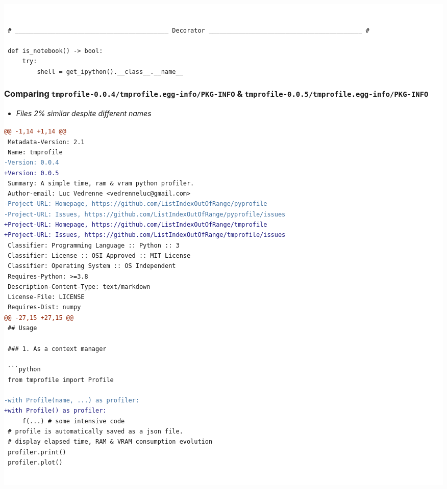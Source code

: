 ```diff
 
 
 # __________________________________________ Decorator __________________________________________ #
 
 def is_notebook() -> bool:
     try:
         shell = get_ipython().__class__.__name__
```

### Comparing `tmprofile-0.0.4/tmprofile.egg-info/PKG-INFO` & `tmprofile-0.0.5/tmprofile.egg-info/PKG-INFO`

 * *Files 2% similar despite different names*

```diff
@@ -1,14 +1,14 @@
 Metadata-Version: 2.1
 Name: tmprofile
-Version: 0.0.4
+Version: 0.0.5
 Summary: A simple time, ram & vram python profiler.
 Author-email: Luc Vedrenne <vedrenneluc@gmail.com>
-Project-URL: Homepage, https://github.com/ListIndexOutOfRange/pyprofile
-Project-URL: Issues, https://github.com/ListIndexOutOfRange/pyprofile/issues
+Project-URL: Homepage, https://github.com/ListIndexOutOfRange/tmprofile
+Project-URL: Issues, https://github.com/ListIndexOutOfRange/tmprofile/issues
 Classifier: Programming Language :: Python :: 3
 Classifier: License :: OSI Approved :: MIT License
 Classifier: Operating System :: OS Independent
 Requires-Python: >=3.8
 Description-Content-Type: text/markdown
 License-File: LICENSE
 Requires-Dist: numpy
@@ -27,15 +27,15 @@
 ## Usage
 
 ### 1. As a context manager
 
 ```python
 from tmprofile import Profile
 
-with Profile(name, ...) as profiler:
+with Profile() as profiler:
     f(...) # some intensive code
 # profile is automatically saved as a json file.
 # display elapsed time, RAM & VRAM consumption evolution
 profiler.print()
 profiler.plot()
 ```
```

